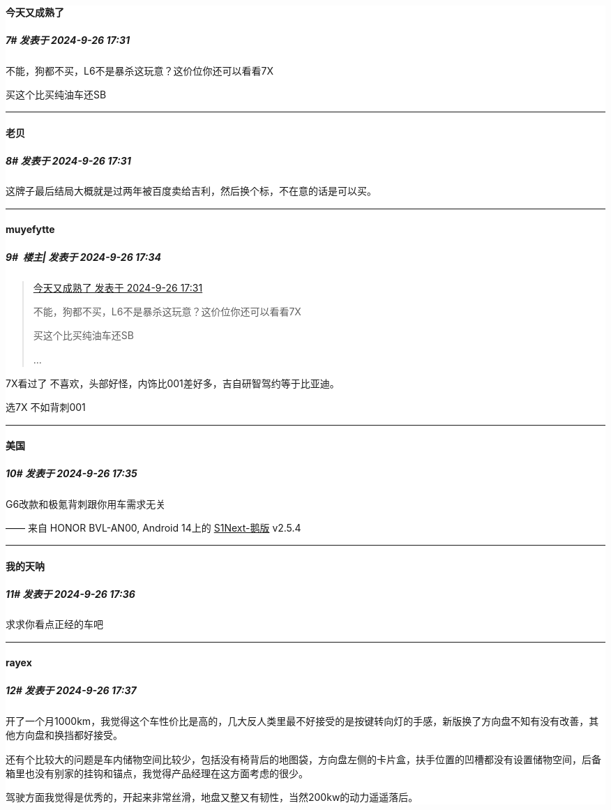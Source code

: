 ####  今天又成熟了  
##### 7#       发表于 2024-9-26 17:31

不能，狗都不买，L6不是暴杀这玩意？这价位你还可以看看7X

买这个比买纯油车还SB

*****

####  老贝  
##### 8#       发表于 2024-9-26 17:31

这牌子最后结局大概就是过两年被百度卖给吉利，然后换个标，不在意的话是可以买。

*****

####  muyefytte  
##### 9#         楼主| 发表于 2024-9-26 17:34

<blockquote><a href="httphttps://bbs.saraba1st.com/2b/forum.php?mod=redirect&amp;goto=findpost&amp;pid=66313586&amp;ptid=2201051" target="_blank">今天又成熟了 发表于 2024-9-26 17:31</a>

不能，狗都不买，L6不是暴杀这玩意？这价位你还可以看看7X

买这个比买纯油车还SB

 ...</blockquote>
7X看过了 不喜欢，头部好怪，内饰比001差好多，吉自研智驾约等于比亚迪。

选7X 不如背刺001

*****

####  美国  
##### 10#       发表于 2024-9-26 17:35

G6改款和极氪背刺跟你用车需求无关

—— 来自 HONOR BVL-AN00, Android 14上的 [S1Next-鹅版](https://github.com/ykrank/S1-Next/releases) v2.5.4

*****

####  我的天呐  
##### 11#       发表于 2024-9-26 17:36

求求你看点正经的车吧

*****

####  rayex  
##### 12#       发表于 2024-9-26 17:37

开了一个月1000km，我觉得这个车性价比是高的，几大反人类里最不好接受的是按键转向灯的手感，新版换了方向盘不知有没有改善，其他方向盘和换挡都好接受。

还有个比较大的问题是车内储物空间比较少，包括没有椅背后的地图袋，方向盘左侧的卡片盒，扶手位置的凹槽都没有设置储物空间，后备箱里也没有别家的挂钩和锚点，我觉得产品经理在这方面考虑的很少。

驾驶方面我觉得是优秀的，开起来非常丝滑，地盘又整又有韧性，当然200kw的动力遥遥落后。
